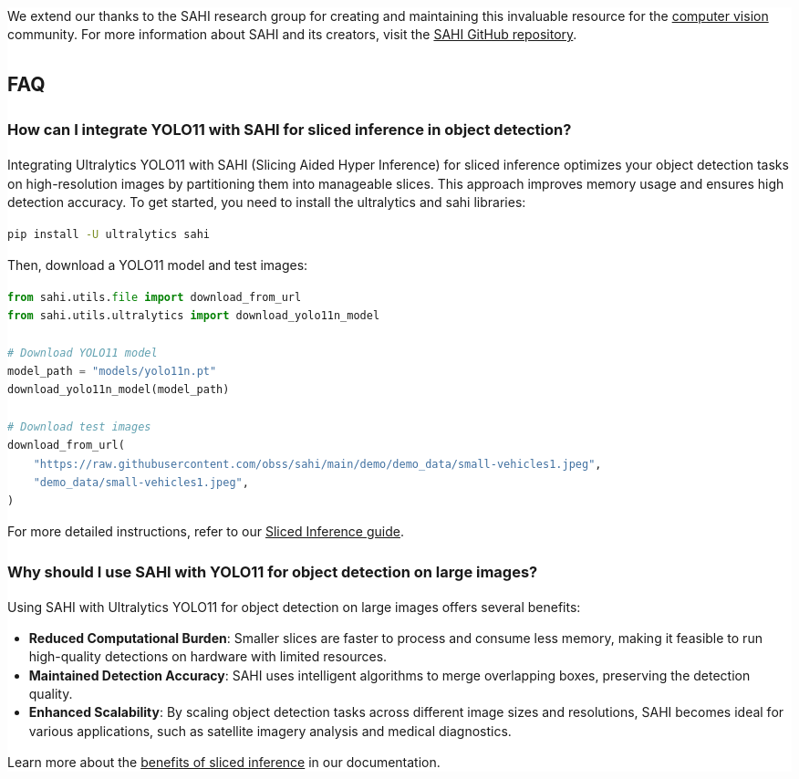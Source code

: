 We extend our thanks to the SAHI research group for creating and maintaining this invaluable resource for the [computer vision](https://www.ultralytics.com/glossary/computer-vision-cv) community. For more information about SAHI and its creators, visit the [SAHI GitHub repository](https://github.com/obss/sahi).

## FAQ

### How can I integrate YOLO11 with SAHI for sliced inference in object detection?

Integrating Ultralytics YOLO11 with SAHI (Slicing Aided Hyper Inference) for sliced inference optimizes your object detection tasks on high-resolution images by partitioning them into manageable slices. This approach improves memory usage and ensures high detection accuracy. To get started, you need to install the ultralytics and sahi libraries:

```bash
pip install -U ultralytics sahi
```

Then, download a YOLO11 model and test images:

```python
from sahi.utils.file import download_from_url
from sahi.utils.ultralytics import download_yolo11n_model

# Download YOLO11 model
model_path = "models/yolo11n.pt"
download_yolo11n_model(model_path)

# Download test images
download_from_url(
    "https://raw.githubusercontent.com/obss/sahi/main/demo/demo_data/small-vehicles1.jpeg",
    "demo_data/small-vehicles1.jpeg",
)
```

For more detailed instructions, refer to our [Sliced Inference guide](#sliced-inference-with-yolo11).

### Why should I use SAHI with YOLO11 for object detection on large images?

Using SAHI with Ultralytics YOLO11 for object detection on large images offers several benefits:

- **Reduced Computational Burden**: Smaller slices are faster to process and consume less memory, making it feasible to run high-quality detections on hardware with limited resources.
- **Maintained Detection Accuracy**: SAHI uses intelligent algorithms to merge overlapping boxes, preserving the detection quality.
- **Enhanced Scalability**: By scaling object detection tasks across different image sizes and resolutions, SAHI becomes ideal for various applications, such as satellite imagery analysis and medical diagnostics.

Learn more about the [benefits of sliced inference](#benefits-of-sliced-inference) in our documentation.
